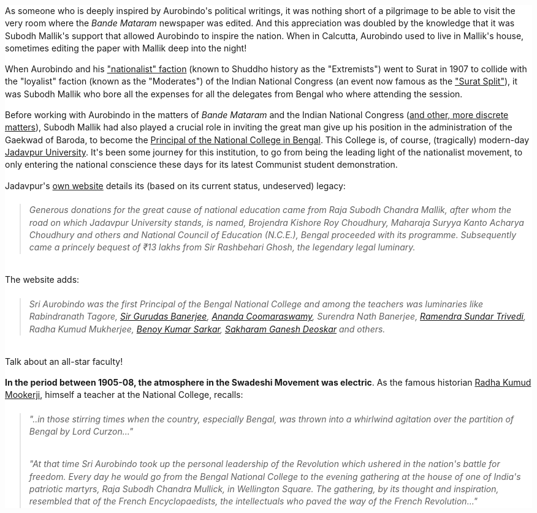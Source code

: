 As someone who is deeply inspired by Aurobindo's political writings, it was nothing short of a pilgrimage to be able to visit the very room where the _Bande Mataram_ newspaper was edited. And this appreciation was doubled by the knowledge that it was Subodh Mallik's support that allowed Aurobindo to inspire the nation. When in Calcutta, Aurobindo used to live in Mallik's house, sometimes editing the paper with Mallik deep into the night!

When Aurobindo and his ["nationalist" faction](https://twitter.com/tilakarchives/status/1176445397427834880) (known to Shuddho history as the "Extremists") went to Surat in 1907 to collide with the "loyalist" faction (known as the "Moderates") of the Indian National Congress (an event now famous as the ["Surat Split"](https://en.wikipedia.org/wiki/Surat_Split)), it was Subodh Mallik who bore all the expenses for all the delegates from Bengal who where attending the session.

Before working with Aurobindo in the matters of _Bande Mataram_ and the Indian National Congress ([and other, more discrete matters](https://en.wikipedia.org/wiki/Anushilan_Samiti)), Subodh Mallik had also played a crucial role in inviting the great man give up his position in the administration of the Gaekwad of Baroda, to become the [Principal of the National College in Bengal](https://auromaa.org/sri-aurobindo-ru/workings/sa/37_06_07/0323_e.htm). This College is, of course, (tragically) modern-day [Jadavpur University](https://en.wikipedia.org/wiki/Jadavpur_University). It's been some journey for this institution, to go from being the leading light of the nationalist movement, to only entering the national conscience these days for its latest Communist student demonstration.

Jadavpur's [own website](http://www.jaduniv.edu.in/about_us.php) details its (based on its current status, undeserved) legacy:


> ###### Generous donations for the great cause of national education came from Raja Subodh Chandra Mallik, after whom the road on which Jadavpur University stands, is named, Brojendra Kishore Roy Choudhury, Maharaja Suryya Kanto Acharya Choudhury and others and National Council of Education (N.C.E.), Bengal proceeded with its programme. Subsequently came a princely bequest of ₹13 lakhs from Sir Rashbehari Ghosh, the legendary legal luminary.

The website adds:


> ###### Sri Aurobindo was the first Principal of the Bengal National College and among the teachers was luminaries like Rabindranath Tagore, [Sir Gurudas Banerjee](https://en.wikipedia.org/wiki/Gooroodas_Banerjee), [Ananda Coomaraswamy](https://en.wikipedia.org/wiki/Ananda_Coomaraswamy), Surendra Nath Banerjee, [Ramendra Sundar Trivedi](https://en.wikipedia.org/wiki/Ramendra_Sundar_Tribedi), Radha Kumud Mukherjee, [Benoy Kumar Sarkar](https://en.wikipedia.org/wiki/Benoy_Kumar_Sarkar), [Sakharam Ganesh Deoskar](https://amritmahotsav.nic.in/unsung-heroes-detail.htm?528) and others.

Talk about an all-star faculty!

**In the period between 1905-08, the atmosphere in the Swadeshi Movement was electric**. As the famous historian [Radha Kumud Mookerji](https://en.wikipedia.org/wiki/Radha_Kumud_Mukherjee), himself a teacher at the National College, recalls:


> ###### "..in those stirring times when the country, especially Bengal, was thrown into a whirlwind agitation over the partition of Bengal by Lord Curzon..."
>
>###### "At that time Sri Aurobindo took up the personal leadership of the Revolution which ushered in the nation's battle for freedom. Every day he would go from the Bengal National College to the evening gathering at the house of one of India's patriotic martyrs, Raja Subodh Chandra Mullick, in Wellington Square. The gathering, by its thought and inspiration, resembled that of the French Encyclopaedists, the intellectuals who paved the way of the French Revolution..."
